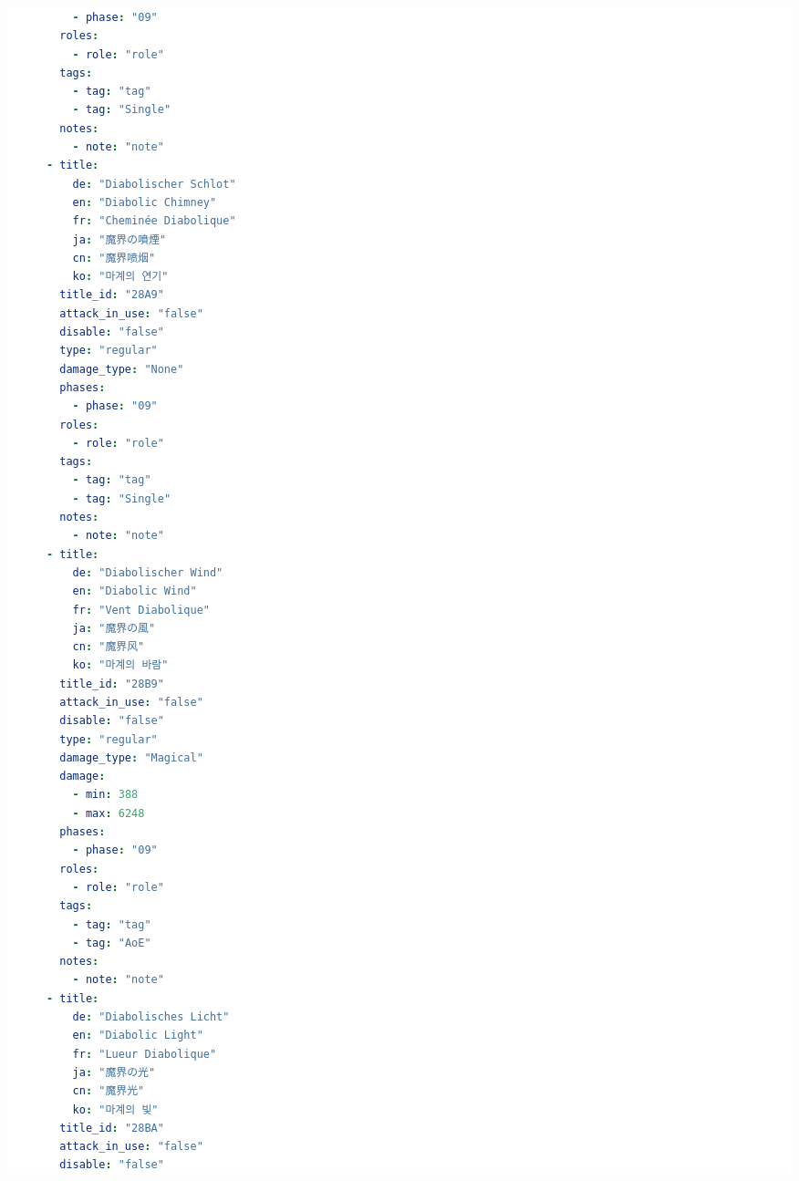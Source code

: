 ```yaml
          - phase: "09"
        roles:
          - role: "role"
        tags:
          - tag: "tag"
          - tag: "Single"
        notes:
          - note: "note"
      - title:
          de: "Diabolischer Schlot"
          en: "Diabolic Chimney"
          fr: "Cheminée Diabolique"
          ja: "魔界の噴煙"
          cn: "魔界喷烟"
          ko: "마계의 연기"
        title_id: "28A9"
        attack_in_use: "false"
        disable: "false"
        type: "regular"
        damage_type: "None"
        phases:
          - phase: "09"
        roles:
          - role: "role"
        tags:
          - tag: "tag"
          - tag: "Single"
        notes:
          - note: "note"
      - title:
          de: "Diabolischer Wind"
          en: "Diabolic Wind"
          fr: "Vent Diabolique"
          ja: "魔界の風"
          cn: "魔界风"
          ko: "마계의 바람"
        title_id: "28B9"
        attack_in_use: "false"
        disable: "false"
        type: "regular"
        damage_type: "Magical"
        damage:
          - min: 388
          - max: 6248
        phases:
          - phase: "09"
        roles:
          - role: "role"
        tags:
          - tag: "tag"
          - tag: "AoE"
        notes:
          - note: "note"
      - title:
          de: "Diabolisches Licht"
          en: "Diabolic Light"
          fr: "Lueur Diabolique"
          ja: "魔界の光"
          cn: "魔界光"
          ko: "마계의 빛"
        title_id: "28BA"
        attack_in_use: "false"
        disable: "false"
```
